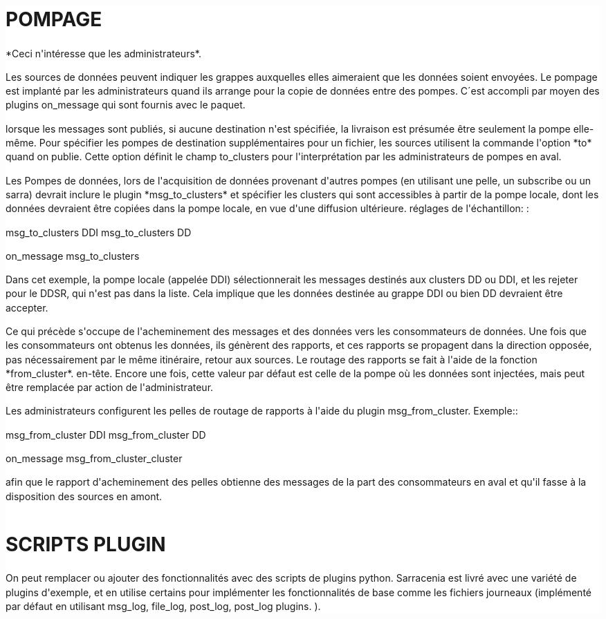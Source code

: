 
POMPAGE
=======

\*Ceci n'intéresse que les administrateurs\*.

Les sources de données peuvent indiquer les grappes auxquelles elles aimeraient que les 
données soient envoyées. Le pompage est implanté par les administrateurs quand ils
arrange pour la copie de données entre des pompes. C´est accompli par moyen des 
plugins on\_message qui sont fournis avec le paquet.

lorsque les messages sont publiés, si aucune destination n'est spécifiée, la 
livraison est présumée être seulement la pompe elle-même.  Pour spécifier les 
pompes de destination supplémentaires pour un fichier, les sources utilisent la 
commande l'option \*to\* quand on publie.  Cette option définit le champ 
to\_clusters pour l'interprétation par les administrateurs de pompes en aval.

Les Pompes de données, lors de l'acquisition de données provenant d'autres 
pompes (en utilisant une pelle, un subscribe ou un sarra) devrait inclure le 
plugin \*msg\_to\_clusters\* et spécifier les clusters qui sont accessibles à partir 
de la pompe locale, dont les données devraient être copiées dans la pompe 
locale, en vue d'une diffusion ultérieure.
réglages de l'échantillon: :

  msg\_to\_clusters DDI
  msg\_to\_clusters DD

  on\_message msg\_to\_clusters

Dans cet exemple, la pompe locale (appelée DDI) sélectionnerait les messages 
destinés aux clusters DD ou DDI, et les rejeter pour le DDSR, qui n'est pas 
dans la liste.  Cela implique que les données destinée au grappe DDI ou bien DD
devraient être accepter.

Ce qui précède s'occupe de l'acheminement des messages et des données vers 
les consommateurs de données.  Une fois que les consommateurs ont obtenus les données, 
ils génèrent des rapports, et ces rapports se propagent dans la direction opposée,
pas nécessairement par le même itinéraire, retour aux sources. Le routage des 
rapports se fait à l'aide de la fonction \*from\_cluster\*.  en-tête.  Encore une 
fois, cette valeur par défaut est celle de la pompe où les données sont 
injectées, mais peut être remplacée par action de l'administrateur.

Les administrateurs configurent les pelles de routage de rapports à l'aide
du plugin msg\_from\_cluster. Exemple::

  msg\_from\_cluster DDI
  msg\_from\_cluster DD

  on\_message msg\_from\_cluster\_cluster

afin que le rapport d'acheminement des pelles obtienne des messages de la
part des consommateurs en aval et qu'il fasse à la disposition des sources en amont.

SCRIPTS PLUGIN
==============

On peut remplacer ou ajouter des fonctionnalités avec des scripts de plugins python.
Sarracenia est livré avec une variété de plugins d'exemple, et en utilise certains 
pour implémenter les fonctionnalités de base comme les fichiers journeaux (implémenté 
par défaut en utilisant msg\_log, file\_log, post\_log, post\_log plugins. ).

